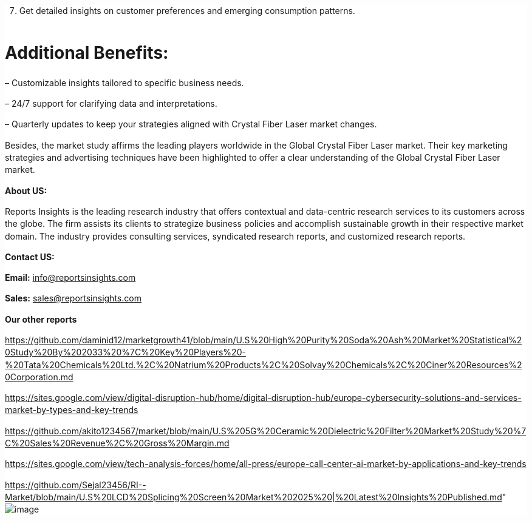 7. Get detailed insights on customer preferences and emerging consumption patterns.

# <strong>Additional Benefits:</strong>

– Customizable insights tailored to specific business needs.

– 24/7 support for clarifying data and interpretations.

– Quarterly updates to keep your strategies aligned with Crystal Fiber Laser market changes.

Besides, the market study affirms the leading players worldwide in the Global Crystal Fiber Laser market. Their key marketing strategies and advertising techniques have been highlighted to offer a clear understanding of the Global Crystal Fiber Laser market.

<strong><strong>About US</strong>:</strong>

Reports Insights is the leading research industry that offers contextual and data-centric research services to its customers across the globe. The firm assists its clients to strategize business policies and accomplish sustainable growth in their respective market domain. The industry provides consulting services, syndicated research reports, and customized research reports.

<strong>Contact US:</strong>

<p class=><b>Email:</b> <a href=mailto:info@reportsinsights.com>info@reportsinsights.com</a></p>
<p class=><b>Sales:</b> <a href=mailto:sales@reportsinsights.com>sales@reportsinsights.com</a></p>

<strong>Our other reports</strong>

<a href=https://github.com/daminid12/marketgrowth41/blob/main/U.S%20High%20Purity%20Soda%20Ash%20Market%20Statistical%20Study%20By%202033%20%7C%20Key%20Players%20-%20Tata%20Chemicals%20Ltd.%2C%20Natrium%20Products%2C%20Solvay%20Chemicals%2C%20Ciner%20Resources%20Corporation.md>https://github.com/daminid12/marketgrowth41/blob/main/U.S%20High%20Purity%20Soda%20Ash%20Market%20Statistical%20Study%20By%202033%20%7C%20Key%20Players%20-%20Tata%20Chemicals%20Ltd.%2C%20Natrium%20Products%2C%20Solvay%20Chemicals%2C%20Ciner%20Resources%20Corporation.md</a>

<a href=https://sites.google.com/view/digital-disruption-hub/home/digital-disruption-hub/europe-cybersecurity-solutions-and-services-market-by-types-and-key-trends>https://sites.google.com/view/digital-disruption-hub/home/digital-disruption-hub/europe-cybersecurity-solutions-and-services-market-by-types-and-key-trends</a>

<a href=https://github.com/akito1234567/market/blob/main/U.S%205G%20Ceramic%20Dielectric%20Filter%20Market%20Study%20%7C%20Sales%20Revenue%2C%20Gross%20Margin.md>https://github.com/akito1234567/market/blob/main/U.S%205G%20Ceramic%20Dielectric%20Filter%20Market%20Study%20%7C%20Sales%20Revenue%2C%20Gross%20Margin.md</a>

<a href=https://sites.google.com/view/tech-analysis-forces/home/all-press/europe-call-center-ai-market-by-applications-and-key-trends>https://sites.google.com/view/tech-analysis-forces/home/all-press/europe-call-center-ai-market-by-applications-and-key-trends</a>

<a href=https://github.com/Sejal23456/RI--Market/blob/main/U.S%20LCD%20Splicing%20Screen%20Market%202025%20|%20Latest%20Insights%20Published.md>https://github.com/Sejal23456/RI--Market/blob/main/U.S%20LCD%20Splicing%20Screen%20Market%202025%20|%20Latest%20Insights%20Published.md</a>"
![image](https://github.com/user-attachments/assets/b37de8cc-b3f5-4d5b-a5b3-32dfffc12fad)
